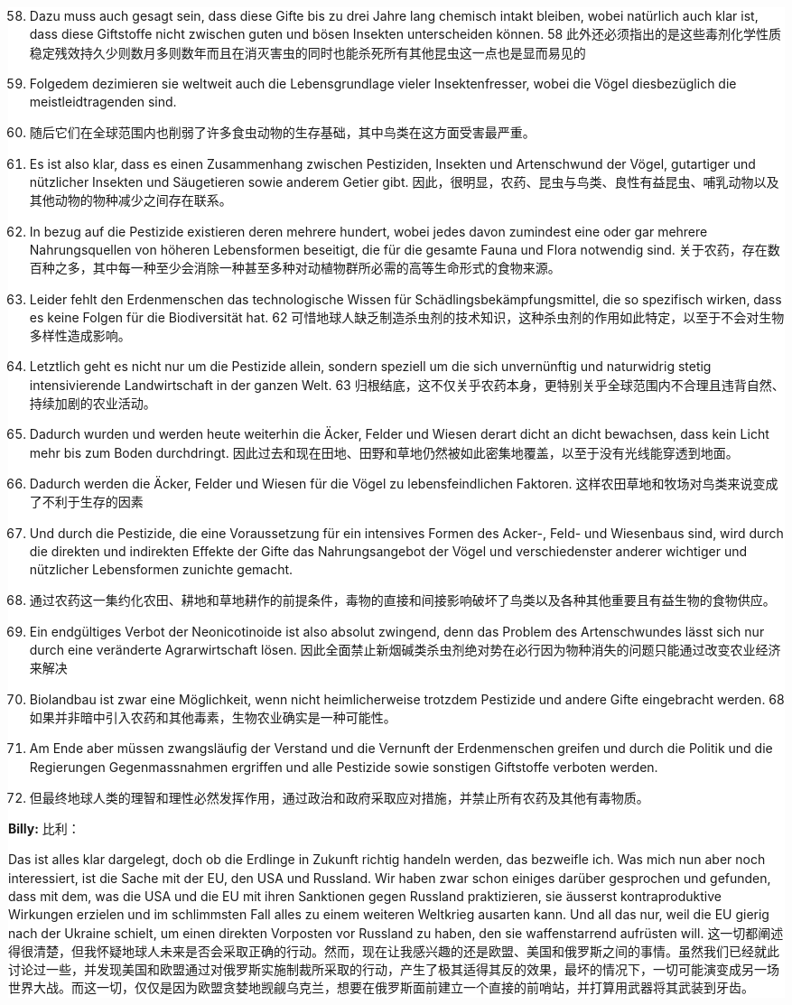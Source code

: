 58. Dazu muss auch gesagt sein, dass diese Gifte bis zu drei Jahre lang chemisch intakt bleiben, wobei natürlich auch klar ist, dass diese Giftstoffe nicht zwischen guten und bösen Insekten unterscheiden können.
58 此外还必须指出的是这些毒剂化学性质稳定残效持久少则数月多则数年而且在消灭害虫的同时也能杀死所有其他昆虫这一点也是显而易见的

59. Folgedem dezimieren sie weltweit auch die Lebensgrundlage vieler Insektenfresser, wobei die Vögel diesbezüglich die meistleidtragenden sind.
59. 随后它们在全球范围内也削弱了许多食虫动物的生存基础，其中鸟类在这方面受害最严重。

60. Es ist also klar, dass es einen Zusammenhang zwischen Pestiziden, Insekten und Artenschwund der Vögel, gutartiger und nützlicher Insekten und Säugetieren sowie anderem Getier gibt.
因此，很明显，农药、昆虫与鸟类、良性有益昆虫、哺乳动物以及其他动物的物种减少之间存在联系。

61. In bezug auf die Pestizide existieren deren mehrere hundert, wobei jedes davon zumindest eine oder gar mehrere Nahrungsquellen von höheren Lebensformen beseitigt, die für die gesamte Fauna und Flora notwendig sind.
关于农药，存在数百种之多，其中每一种至少会消除一种甚至多种对动植物群所必需的高等生命形式的食物来源。

62. Leider fehlt den Erdenmenschen das technologische Wissen für Schädlingsbekämpfungsmittel, die so spezifisch wirken, dass es keine Folgen für die Biodiversität hat.
62 可惜地球人缺乏制造杀虫剂的技术知识，这种杀虫剂的作用如此特定，以至于不会对生物多样性造成影响。

63. Letztlich geht es nicht nur um die Pestizide allein, sondern speziell um die sich unvernünftig und naturwidrig stetig intensivierende Landwirtschaft in der ganzen Welt.
63 归根结底，这不仅关乎农药本身，更特别关乎全球范围内不合理且违背自然、持续加剧的农业活动。

64. Dadurch wurden und werden heute weiterhin die Äcker, Felder und Wiesen derart dicht an dicht bewachsen, dass kein Licht mehr bis zum Boden durchdringt.
因此过去和现在田地、田野和草地仍然被如此密集地覆盖，以至于没有光线能穿透到地面。

65. Dadurch werden die Äcker, Felder und Wiesen für die Vögel zu lebensfeindlichen Faktoren.
这样农田草地和牧场对鸟类来说变成了不利于生存的因素

66. Und durch die Pestizide, die eine Voraussetzung für ein intensives Formen des Acker-, Feld- und Wiesenbaus sind, wird durch die direkten und indirekten Effekte der Gifte das Nahrungsangebot der Vögel und verschiedenster anderer wichtiger und nützlicher Lebensformen zunichte gemacht.
66. 通过农药这一集约化农田、耕地和草地耕作的前提条件，毒物的直接和间接影响破坏了鸟类以及各种其他重要且有益生物的食物供应。

67. Ein endgültiges Verbot der Neonicotinoide ist also absolut zwingend, denn das Problem des Artenschwundes lässt sich nur durch eine veränderte Agrarwirtschaft lösen.
因此全面禁止新烟碱类杀虫剂绝对势在必行因为物种消失的问题只能通过改变农业经济来解决

68. Biolandbau ist zwar eine Möglichkeit, wenn nicht heimlicherweise trotzdem Pestizide und andere Gifte eingebracht werden.
68 如果并非暗中引入农药和其他毒素，生物农业确实是一种可能性。

69. Am Ende aber müssen zwangsläufig der Verstand und die Vernunft der Erdenmenschen greifen und durch die Politik und die Regierungen Gegenmassnahmen ergriffen und alle Pestizide sowie sonstigen Giftstoffe verboten werden.
69. 但最终地球人类的理智和理性必然发挥作用，通过政治和政府采取应对措施，并禁止所有农药及其他有毒物质。

**Billy:**
比利：

Das ist alles klar dargelegt, doch ob die Erdlinge in Zukunft richtig handeln werden, das bezweifle ich. Was mich nun aber noch interessiert, ist die Sache mit der EU, den USA und Russland. Wir haben zwar schon einiges darüber gesprochen und gefunden, dass mit dem, was die USA und die EU mit ihren Sanktionen gegen Russland praktizieren, sie äusserst kontraproduktive Wirkungen erzielen und im schlimmsten Fall alles zu einem weiteren Weltkrieg ausarten kann. Und all das nur, weil die EU gierig nach der Ukraine schielt, um einen direkten Vorposten vor Russland zu haben, den sie waffenstarrend aufrüsten will.
这一切都阐述得很清楚，但我怀疑地球人未来是否会采取正确的行动。然而，现在让我感兴趣的还是欧盟、美国和俄罗斯之间的事情。虽然我们已经就此讨论过一些，并发现美国和欧盟通过对俄罗斯实施制裁所采取的行动，产生了极其适得其反的效果，最坏的情况下，一切可能演变成另一场世界大战。而这一切，仅仅是因为欧盟贪婪地觊觎乌克兰，想要在俄罗斯面前建立一个直接的前哨站，并打算用武器将其武装到牙齿。
